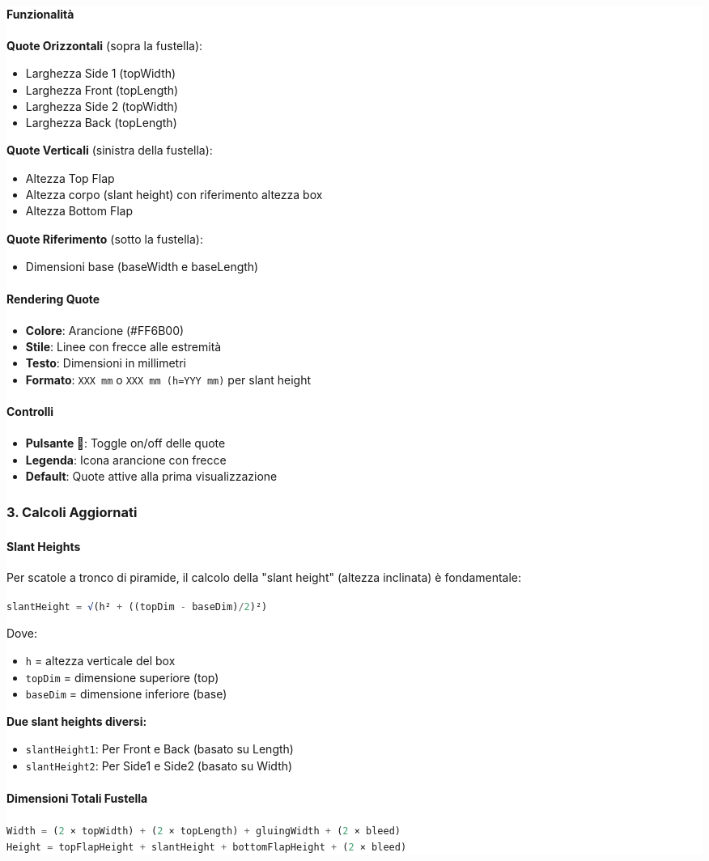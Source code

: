 #### Funzionalità

**Quote Orizzontali** (sopra la fustella):
- Larghezza Side 1 (topWidth)
- Larghezza Front (topLength)
- Larghezza Side 2 (topWidth)
- Larghezza Back (topLength)

**Quote Verticali** (sinistra della fustella):
- Altezza Top Flap
- Altezza corpo (slant height) con riferimento altezza box
- Altezza Bottom Flap

**Quote Riferimento** (sotto la fustella):
- Dimensioni base (baseWidth e baseLength)

#### Rendering Quote

- **Colore**: Arancione (#FF6B00)
- **Stile**: Linee con frecce alle estremità
- **Testo**: Dimensioni in millimetri
- **Formato**: `XXX mm` o `XXX mm (h=YYY mm)` per slant height

#### Controlli

- **Pulsante 📏**: Toggle on/off delle quote
- **Legenda**: Icona arancione con frecce
- **Default**: Quote attive alla prima visualizzazione

### 3. Calcoli Aggiornati

#### Slant Heights

Per scatole a tronco di piramide, il calcolo della "slant height" (altezza inclinata) è fondamentale:

```typescript
slantHeight = √(h² + ((topDim - baseDim)/2)²)
```

Dove:
- `h` = altezza verticale del box
- `topDim` = dimensione superiore (top)
- `baseDim` = dimensione inferiore (base)

**Due slant heights diversi:**
- `slantHeight1`: Per Front e Back (basato su Length)
- `slantHeight2`: Per Side1 e Side2 (basato su Width)

#### Dimensioni Totali Fustella

```typescript
Width = (2 × topWidth) + (2 × topLength) + gluingWidth + (2 × bleed)
Height = topFlapHeight + slantHeight + bottomFlapHeight + (2 × bleed)
```
